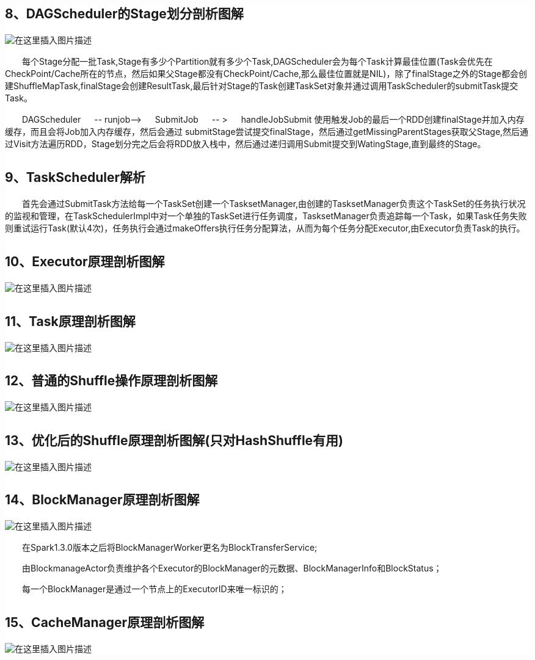 ## 8、DAGScheduler的Stage划分剖析图解

![在这里插入图片描述](https://img-blog.csdnimg.cn/20200102100706894.png?x-oss-process=image/watermark,type_ZmFuZ3poZW5naGVpdGk,shadow_10,text_aHR0cHM6Ly9ibG9nLmNzZG4ubmV0L3FxXzQwNjQwMjI4,size_16,color_FFFFFF,t_70#pic_center)

&emsp;&emsp;每个Stage分配一批Task,Stage有多少个Partition就有多少个Task,DAGScheduler会为每个Task计算最佳位置(Task会优先在CheckPoint/Cache所在的节点，然后如果父Stage都没有CheckPoint/Cache,那么最佳位置就是NIL)，除了finalStage之外的Stage都会创建ShuffleMapTask,finalStage会创建ResultTask,最后针对Stage的Task创建TaskSet对象并通过调用TaskScheduler的submitTask提交Task。

&emsp;&emsp;DAGScheduler  &emsp;  -- runjob-->  &emsp;  SubmitJob &emsp;  -- >  &emsp;  handleJobSubmit 使用触发Job的最后一个RDD创建finalStage并加入内存缓存，而且会将Job加入内存缓存，然后会通过 submitStage尝试提交finalStage，然后通过getMissingParentStages获取父Stage,然后通过Visit方法遍历RDD，Stage划分完之后会将RDD放入栈中，然后通过递归调用Submit提交到WatingStage,直到最终的Stage。

## 9、TaskScheduler解析

&emsp;&emsp;首先会通过SubmitTask方法给每一个TaskSet创建一个TasksetManager,由创建的TasksetManager负责这个TaskSet的任务执行状况的监视和管理，在TaskSchedulerImpl中对一个单独的TaskSet进行任务调度，TasksetManager负责追踪每一个Task，如果Task任务失败则重试运行Task(默认4次)，任务执行会通过makeOffers执行任务分配算法，从而为每个任务分配Executor,由Executor负责Task的执行。

## 10、Executor原理剖析图解

![在这里插入图片描述](https://img-blog.csdnimg.cn/20200102110925843.png?x-oss-process=image/watermark,type_ZmFuZ3poZW5naGVpdGk,shadow_10,text_aHR0cHM6Ly9ibG9nLmNzZG4ubmV0L3FxXzQwNjQwMjI4,size_16,color_FFFFFF,t_70#pic_center)

## 11、Task原理剖析图解

![在这里插入图片描述](https://img-blog.csdnimg.cn/20200102111029513.png?x-oss-process=image/watermark,type_ZmFuZ3poZW5naGVpdGk,shadow_10,text_aHR0cHM6Ly9ibG9nLmNzZG4ubmV0L3FxXzQwNjQwMjI4,size_16,color_FFFFFF,t_70#pic_center)

## 12、普通的Shuffle操作原理剖析图解

![在这里插入图片描述](https://img-blog.csdnimg.cn/20200102111313782.png?x-oss-process=image/watermark,type_ZmFuZ3poZW5naGVpdGk,shadow_10,text_aHR0cHM6Ly9ibG9nLmNzZG4ubmV0L3FxXzQwNjQwMjI4,size_16,color_FFFFFF,t_70#pic_center)

## 13、优化后的Shuffle原理剖析图解(只对HashShuffle有用)

![在这里插入图片描述](https://img-blog.csdnimg.cn/20200102111636847.png?x-oss-process=image/watermark,type_ZmFuZ3poZW5naGVpdGk,shadow_10,text_aHR0cHM6Ly9ibG9nLmNzZG4ubmV0L3FxXzQwNjQwMjI4,size_16,color_FFFFFF,t_70#pic_center)

## 14、BlockManager原理剖析图解

![在这里插入图片描述](https://img-blog.csdnimg.cn/20200102111942376.png?x-oss-process=image/watermark,type_ZmFuZ3poZW5naGVpdGk,shadow_10,text_aHR0cHM6Ly9ibG9nLmNzZG4ubmV0L3FxXzQwNjQwMjI4,size_16,color_FFFFFF,t_70#pic_center)

&emsp;&emsp;在Spark1.3.0版本之后将BlockManagerWorker更名为BlockTransferService;

&emsp;&emsp;由BlockmanageActor负责维护各个Executor的BlockManager的元数据、BlockManagerInfo和BlockStatus；

&emsp;&emsp;每一个BlockManager是通过一个节点上的ExecutorID来唯一标识的；

## 15、CacheManager原理剖析图解

![在这里插入图片描述](https://img-blog.csdnimg.cn/20200102112840205.png?x-oss-process=image/watermark,type_ZmFuZ3poZW5naGVpdGk,shadow_10,text_aHR0cHM6Ly9ibG9nLmNzZG4ubmV0L3FxXzQwNjQwMjI4,size_16,color_FFFFFF,t_70#pic_center)

